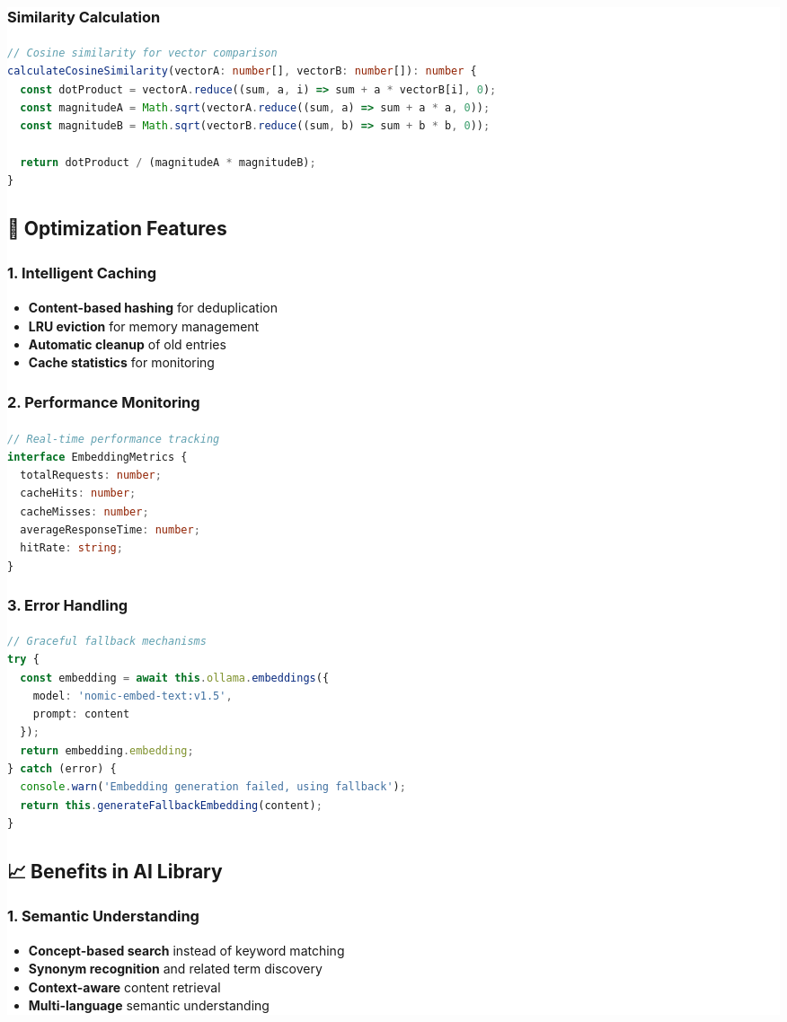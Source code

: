 ### **Similarity Calculation**
```typescript
// Cosine similarity for vector comparison
calculateCosineSimilarity(vectorA: number[], vectorB: number[]): number {
  const dotProduct = vectorA.reduce((sum, a, i) => sum + a * vectorB[i], 0);
  const magnitudeA = Math.sqrt(vectorA.reduce((sum, a) => sum + a * a, 0));
  const magnitudeB = Math.sqrt(vectorB.reduce((sum, b) => sum + b * b, 0));
  
  return dotProduct / (magnitudeA * magnitudeB);
}
```

## 🚀 Optimization Features

### **1. Intelligent Caching**
- **Content-based hashing** for deduplication
- **LRU eviction** for memory management
- **Automatic cleanup** of old entries
- **Cache statistics** for monitoring

### **2. Performance Monitoring**
```typescript
// Real-time performance tracking
interface EmbeddingMetrics {
  totalRequests: number;
  cacheHits: number;
  cacheMisses: number;
  averageResponseTime: number;
  hitRate: string;
}
```

### **3. Error Handling**
```typescript
// Graceful fallback mechanisms
try {
  const embedding = await this.ollama.embeddings({
    model: 'nomic-embed-text:v1.5',
    prompt: content
  });
  return embedding.embedding;
} catch (error) {
  console.warn('Embedding generation failed, using fallback');
  return this.generateFallbackEmbedding(content);
}
```

## 📈 Benefits in AI Library

### **1. Semantic Understanding**
- **Concept-based search** instead of keyword matching
- **Synonym recognition** and related term discovery
- **Context-aware** content retrieval
- **Multi-language** semantic understanding

